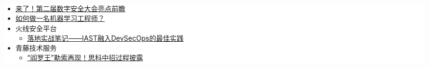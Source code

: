   - [来了！第二届数字安全大会亮点前瞻](https://mp.weixin.qq.com/s?__biz=MzkxNzA3MTgyNg==&mid=2247494604&idx=1&sn=86c30c100d2b70c2f51cbc2afbfca1c9&chksm=c1449971f6331067880bfcf56720a647dd97e859a578f3df387495b1a7526a4611f735af6708&scene=58&subscene=0#rd)
  - [如何做一名机器学习工程师？](https://mp.weixin.qq.com/s?__biz=MzkxNzA3MTgyNg==&mid=2247494604&idx=2&sn=2b7f7cdbacc757958772cbac1cad9815&chksm=c1449971f6331067298d87bcaed0c17296d8a17374ade9a3531be15444ef1d8bedd15061d0c9&scene=58&subscene=0#rd)
- 火线安全平台
  - [落地实战笔记——IAST融入DevSecOps的最佳实践](https://mp.weixin.qq.com/s?__biz=MzU4MjEwNzMzMg==&mid=2247491801&idx=1&sn=4bd93a3e0e9d1ff1757c4cfaf7f12b90&chksm=fdbfc972cac840642fc6da072c6d29ca8a838d8a70dd4564b6f0839a00a491cb675051beaedc&scene=58&subscene=0#rd)
- 青藤技术服务
  - [“阎罗王”勒索再现！思科中招过程披露](https://mp.weixin.qq.com/s?__biz=MzUyOTkwNTQ5Mg==&mid=2247485896&idx=1&sn=5e6d949972def73bb8805aaa62370ca8&chksm=fa58abf3cd2f22e558d63e2cb0b3b995e2f3ce847e9691d85d7fdf69888941281d705d444477&scene=58&subscene=0#rd)
